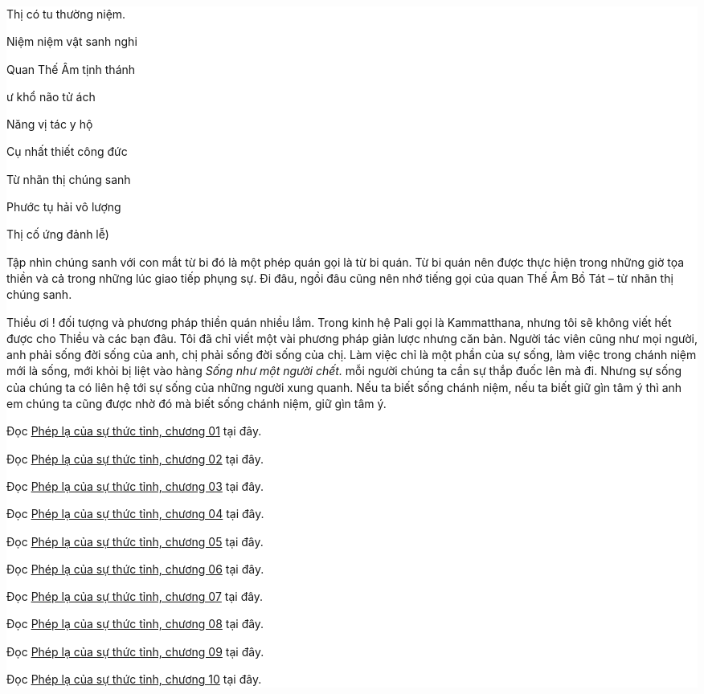 Thị có tu thường niệm.

Niệm niệm vật sanh nghi

Quan Thế Âm tịnh thánh

ư khổ não tử ách

Năng vị tác y hộ

Cụ nhất thiết công đức

Từ nhãn thị chúng sanh

Phước tụ hải vô lượng

Thị cố ứng đảnh lễ)

Tập nhìn chúng sanh với con mắt từ bi đó là một phép quán gọi là từ bi quán. Từ bi quán nên được thực hiện trong những giờ tọa thiền và cả trong những lúc giao tiếp phụng sự. Đi đâu, ngồi đâu cũng nên nhớ tiếng gọi của quan Thế Âm Bồ Tát – từ nhãn thị chúng sanh.

Thiều ơi ! đối tượng và phương pháp thiền quán nhiều lắm. Trong kinh hệ Pali gọi là Kammatthana, nhưng tôi sẽ không viết hết được cho Thiều và các bạn đâu. Tôi đã chỉ viết một vài phương pháp giản lược nhưng căn bản. Người tác viên cũng như mọi người, anh phải sống đời sống của anh, chị phải sống đời sống của chị. Làm việc chỉ là một phần của sự sống, làm việc trong chánh niệm mới là sống, mới khỏi bị liệt vào hàng _Sống như một người chết._ mỗi người chúng ta cần sự thắp đuốc lên mà đi. Nhưng sự sống của chúng ta có liên hệ tới sự sống của những người xung quanh. Nếu ta biết sống chánh niệm, nếu ta biết giữ gìn tâm ý thì anh em chúng ta cũng được nhờ đó mà biết sống chánh niệm, giữ gìn tâm ý.

Đọc [Phép lạ của sự thức tỉnh, chương 01](https://nhavantuonglai.com/article/phep-la-cua-su-tinh-thuc-chuong-01) tại đây.

Đọc [Phép lạ của sự thức tỉnh, chương 02](https://nhavantuonglai.com/article/phep-la-cua-su-tinh-thuc-chuong-02) tại đây.

Đọc [Phép lạ của sự thức tỉnh, chương 03](https://nhavantuonglai.com/article/phep-la-cua-su-tinh-thuc-chuong-03) tại đây.

Đọc [Phép lạ của sự thức tỉnh, chương 04](https://nhavantuonglai.com/article/phep-la-cua-su-tinh-thuc-chuong-04) tại đây.

Đọc [Phép lạ của sự thức tỉnh, chương 05](https://nhavantuonglai.com/article/phep-la-cua-su-tinh-thuc-chuong-05) tại đây.

Đọc [Phép lạ của sự thức tỉnh, chương 06](https://nhavantuonglai.com/article/phep-la-cua-su-tinh-thuc-chuong-06) tại đây.

Đọc [Phép lạ của sự thức tỉnh, chương 07](https://nhavantuonglai.com/article/phep-la-cua-su-tinh-thuc-chuong-07) tại đây.

Đọc [Phép lạ của sự thức tỉnh, chương 08](https://nhavantuonglai.com/article/phep-la-cua-su-tinh-thuc-chuong-08) tại đây.

Đọc [Phép lạ của sự thức tỉnh, chương 09](https://nhavantuonglai.com/article/phep-la-cua-su-tinh-thuc-chuong-09) tại đây.

Đọc [Phép lạ của sự thức tỉnh, chương 10](https://nhavantuonglai.com/article/phep-la-cua-su-tinh-thuc-chuong-10) tại đây.
